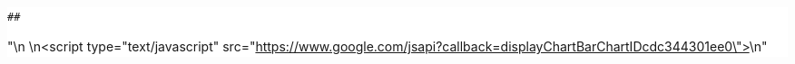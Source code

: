     ##
"\n  \n<script type=\"text/javascript\" src=\"https://www.google.com/jsapi?callback=displayChartBarChartIDcdc344301ee0\"></script>\n" 